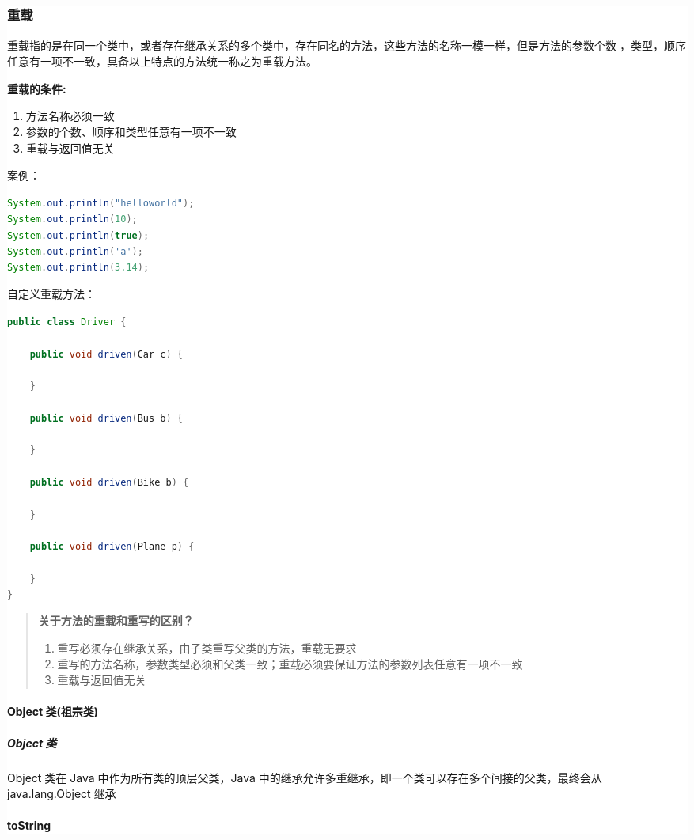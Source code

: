 ### 重载

​ 重载指的是在同一个类中，或者存在继承关系的多个类中，存在同名的方法，这些方法的名称一模一样，但是方法的参数个数 ，类型，顺序任意有一项不一致，具备以上特点的方法统一称之为重载方法。

**重载的条件:**

1. 方法名称必须一致
2. 参数的个数、顺序和类型任意有一项不一致
3. 重载与返回值无关

案例：

```java
System.out.println("helloworld");
System.out.println(10);
System.out.println(true);
System.out.println('a');
System.out.println(3.14);
```

自定义重载方法：

```java
public class Driver {

	public void driven(Car c) {

	}

	public void driven(Bus b) {

	}

	public void driven(Bike b) {

	}

	public void driven(Plane p) {

	}
}
```

> **关于方法的重载和重写的区别？**
>
> 1.  重写必须存在继承关系，由子类重写父类的方法，重载无要求
> 2.  重写的方法名称，参数类型必须和父类一致；重载必须要保证方法的参数列表任意有一项不一致
> 3.  重载与返回值无关

#### Object 类(祖宗类)

##### Object 类

Object 类在 Java 中作为所有类的顶层父类，Java 中的继承允许多重继承，即一个类可以存在多个间接的父类，最终会从 java.lang.Object 继承

#### toString
